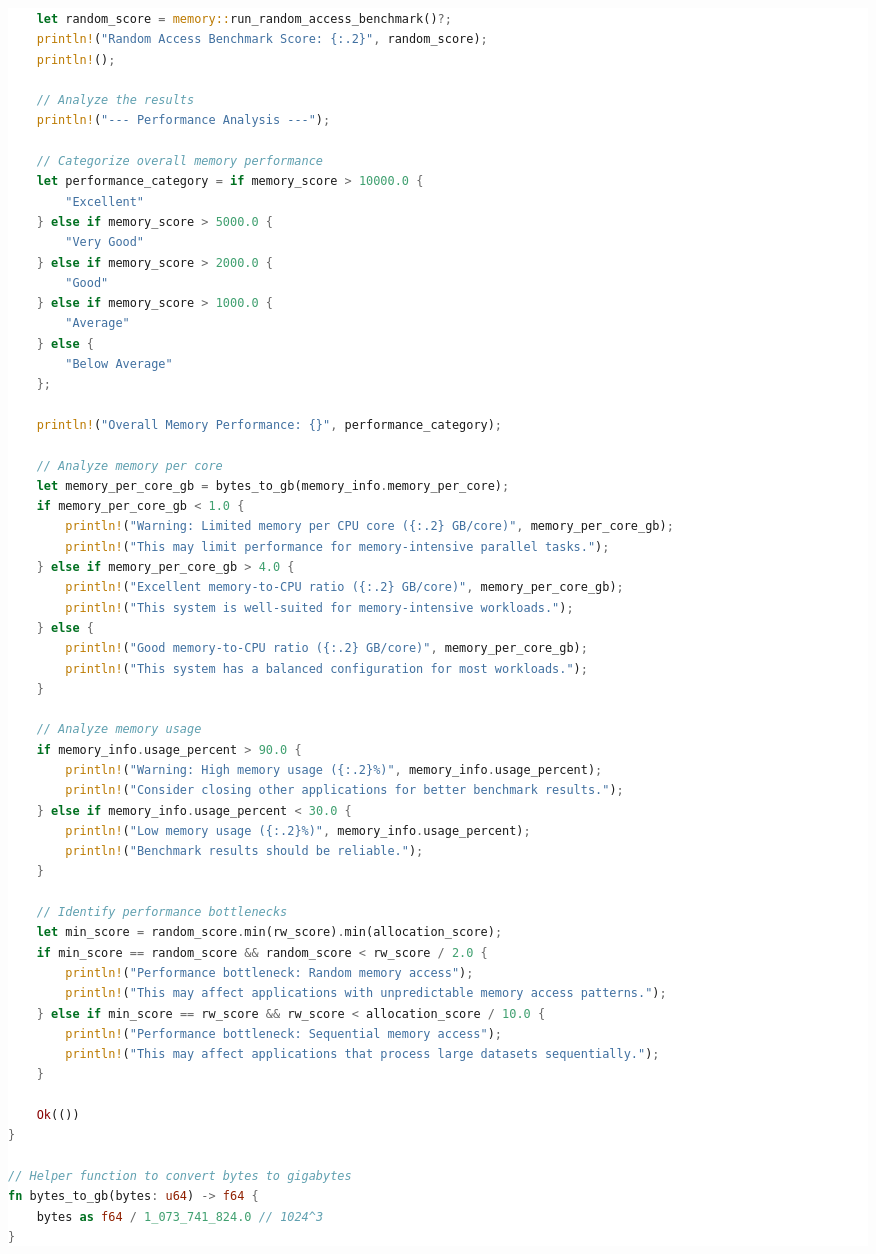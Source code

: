 ```rust
    let random_score = memory::run_random_access_benchmark()?;
    println!("Random Access Benchmark Score: {:.2}", random_score);
    println!();
    
    // Analyze the results
    println!("--- Performance Analysis ---");
    
    // Categorize overall memory performance
    let performance_category = if memory_score > 10000.0 {
        "Excellent"
    } else if memory_score > 5000.0 {
        "Very Good"
    } else if memory_score > 2000.0 {
        "Good"
    } else if memory_score > 1000.0 {
        "Average"
    } else {
        "Below Average"
    };
    
    println!("Overall Memory Performance: {}", performance_category);
    
    // Analyze memory per core
    let memory_per_core_gb = bytes_to_gb(memory_info.memory_per_core);
    if memory_per_core_gb < 1.0 {
        println!("Warning: Limited memory per CPU core ({:.2} GB/core)", memory_per_core_gb);
        println!("This may limit performance for memory-intensive parallel tasks.");
    } else if memory_per_core_gb > 4.0 {
        println!("Excellent memory-to-CPU ratio ({:.2} GB/core)", memory_per_core_gb);
        println!("This system is well-suited for memory-intensive workloads.");
    } else {
        println!("Good memory-to-CPU ratio ({:.2} GB/core)", memory_per_core_gb);
        println!("This system has a balanced configuration for most workloads.");
    }
    
    // Analyze memory usage
    if memory_info.usage_percent > 90.0 {
        println!("Warning: High memory usage ({:.2}%)", memory_info.usage_percent);
        println!("Consider closing other applications for better benchmark results.");
    } else if memory_info.usage_percent < 30.0 {
        println!("Low memory usage ({:.2}%)", memory_info.usage_percent);
        println!("Benchmark results should be reliable.");
    }
    
    // Identify performance bottlenecks
    let min_score = random_score.min(rw_score).min(allocation_score);
    if min_score == random_score && random_score < rw_score / 2.0 {
        println!("Performance bottleneck: Random memory access");
        println!("This may affect applications with unpredictable memory access patterns.");
    } else if min_score == rw_score && rw_score < allocation_score / 10.0 {
        println!("Performance bottleneck: Sequential memory access");
        println!("This may affect applications that process large datasets sequentially.");
    }
    
    Ok(())
}

// Helper function to convert bytes to gigabytes
fn bytes_to_gb(bytes: u64) -> f64 {
    bytes as f64 / 1_073_741_824.0 // 1024^3
}
```
